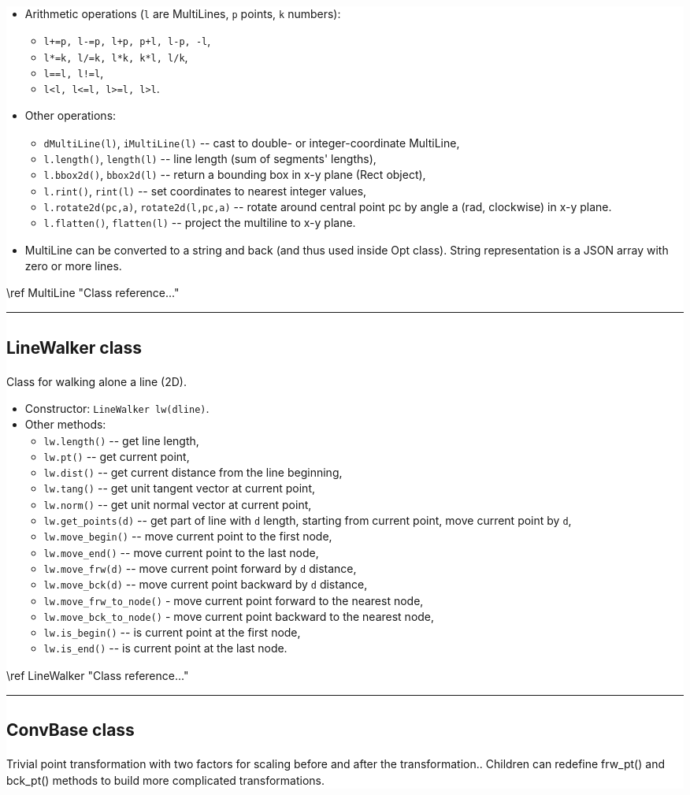 - Arithmetic operations (`l` are MultiLines, `p` points, `k` numbers):
  - `l+=p, l-=p, l+p, p+l, l-p, -l`,
  - `l*=k, l/=k, l*k, k*l, l/k`,
  - `l==l, l!=l`,
  - `l<l, l<=l, l>=l, l>l`.

- Other operations:
  - `dMultiLine(l)`, `iMultiLine(l)` -- cast to double- or integer-coordinate MultiLine,
  - `l.length()`, `length(l)` -- line length (sum of segments' lengths),
  - `l.bbox2d()`, `bbox2d(l)` -- return a bounding box in x-y plane (Rect object),
  - `l.rint()`, `rint(l)` -- set coordinates to nearest integer values,
  - `l.rotate2d(pc,a)`,  `rotate2d(l,pc,a)` -- rotate around central point pc by angle a (rad, clockwise) in x-y plane.
  - `l.flatten()`,  `flatten(l)` -- project the multiline to x-y plane.

- MultiLine can be converted to a string and back
  (and thus used inside Opt class). String representation is a
  JSON array with zero or more lines.

\ref MultiLine "Class reference..."

-----------------
## LineWalker class

Class for walking alone a line (2D).

- Constructor: `LineWalker lw(dline)`.
- Other methods:
  - `lw.length()` -- get line length,
  - `lw.pt()`     -- get current point,
  - `lw.dist()`   -- get current distance from the line beginning,
  - `lw.tang()`   -- get unit tangent vector at current point,
  - `lw.norm()`   -- get unit normal vector at current point,
  - `lw.get_points(d)` -- get part of line with `d` length, starting from current point, move current point by `d`,
  - `lw.move_begin()` --  move current point to the first node,
  - `lw.move_end()` -- move current point to the last node,
  - `lw.move_frw(d)` -- move current point forward by `d` distance,
  - `lw.move_bck(d)` -- move current point backward by `d` distance,
  - `lw.move_frw_to_node()` - move current point forward to the nearest node,
  - `lw.move_bck_to_node()` - move current point backward to the nearest node,
  - `lw.is_begin()` -- is current point at the first node,
  - `lw.is_end()`   -- is current point at the last node.

\ref LineWalker "Class reference..."

-----------------
## ConvBase class

Trivial point transformation with two factors for scaling before
and after the transformation.. Children can redefine frw_pt() and bck_pt()
methods to build more complicated transformations.

